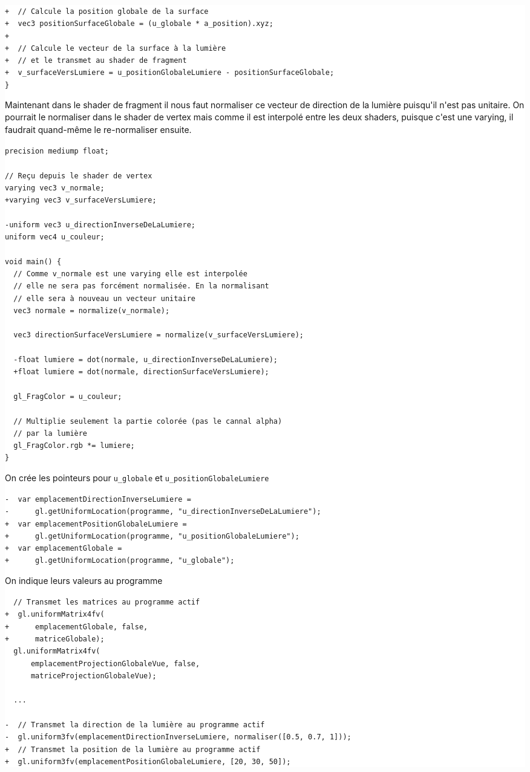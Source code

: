     +  // Calcule la position globale de la surface
    +  vec3 positionSurfaceGlobale = (u_globale * a_position).xyz;
    +
    +  // Calcule le vecteur de la surface à la lumière
    +  // et le transmet au shader de fragment
    +  v_surfaceVersLumiere = u_positionGlobaleLumiere - positionSurfaceGlobale;
    }

Maintenant dans le shader de fragment il nous faut normaliser ce vecteur de direction de la lumière puisqu'il n'est pas unitaire. On pourrait le normaliser dans le shader de vertex mais comme il est interpolé entre les deux shaders, puisque c'est une varying, il faudrait quand-même le re-normaliser ensuite. 

    precision mediump float;

    // Reçu depuis le shader de vertex
    varying vec3 v_normale;
    +varying vec3 v_surfaceVersLumiere;

    -uniform vec3 u_directionInverseDeLaLumiere;
    uniform vec4 u_couleur;

    void main() {
      // Comme v_normale est une varying elle est interpolée
      // elle ne sera pas forcément normalisée. En la normalisant
      // elle sera à nouveau un vecteur unitaire
      vec3 normale = normalize(v_normale);

      vec3 directionSurfaceVersLumiere = normalize(v_surfaceVersLumiere);

      -float lumiere = dot(normale, u_directionInverseDeLaLumiere);
      +float lumiere = dot(normale, directionSurfaceVersLumiere);

      gl_FragColor = u_couleur;

      // Multiplie seulement la partie colorée (pas le cannal alpha)
      // par la lumière
      gl_FragColor.rgb *= lumiere;
    }


On crée les pointeurs pour `u_globale` et `u_positionGlobaleLumiere`

```
-  var emplacementDirectionInverseLumiere =
-      gl.getUniformLocation(programme, "u_directionInverseDeLaLumiere");
+  var emplacementPositionGlobaleLumiere =
+      gl.getUniformLocation(programme, "u_positionGlobaleLumiere");
+  var emplacementGlobale =
+      gl.getUniformLocation(programme, "u_globale");
```

On indique leurs valeurs au programme

```
  // Transmet les matrices au programme actif
+  gl.uniformMatrix4fv(
+      emplacementGlobale, false,
+      matriceGlobale);
  gl.uniformMatrix4fv(
      emplacementProjectionGlobaleVue, false,
      matriceProjectionGlobaleVue);

  ...

-  // Transmet la direction de la lumière au programme actif
-  gl.uniform3fv(emplacementDirectionInverseLumiere, normaliser([0.5, 0.7, 1]));
+  // Transmet la position de la lumière au programme actif
+  gl.uniform3fv(emplacementPositionGlobaleLumiere, [20, 30, 50]);
```
